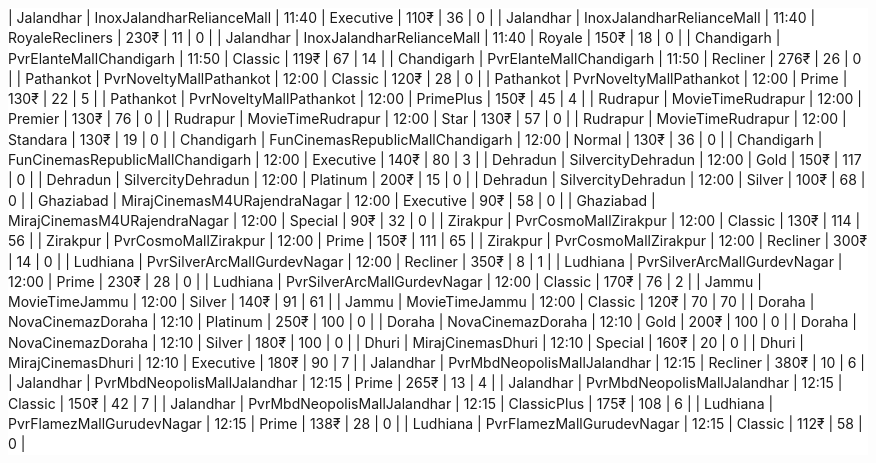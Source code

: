 | Jalandhar             | InoxJalandharRelianceMall              | 11:40 | Executive        |   110₹ |       36 |      0 |
| Jalandhar             | InoxJalandharRelianceMall              | 11:40 | RoyaleRecliners  |   230₹ |       11 |      0 |
| Jalandhar             | InoxJalandharRelianceMall              | 11:40 | Royale           |   150₹ |       18 |      0 |
| Chandigarh            | PvrElanteMallChandigarh                | 11:50 | Classic          |   119₹ |       67 |     14 |
| Chandigarh            | PvrElanteMallChandigarh                | 11:50 | Recliner         |   276₹ |       26 |      0 |
| Pathankot             | PvrNoveltyMallPathankot                | 12:00 | Classic          |   120₹ |       28 |      0 |
| Pathankot             | PvrNoveltyMallPathankot                | 12:00 | Prime            |   130₹ |       22 |      5 |
| Pathankot             | PvrNoveltyMallPathankot                | 12:00 | PrimePlus        |   150₹ |       45 |      4 |
| Rudrapur              | MovieTimeRudrapur                      | 12:00 | Premier          |   130₹ |       76 |      0 |
| Rudrapur              | MovieTimeRudrapur                      | 12:00 | Star             |   130₹ |       57 |      0 |
| Rudrapur              | MovieTimeRudrapur                      | 12:00 | Standara         |   130₹ |       19 |      0 |
| Chandigarh            | FunCinemasRepublicMallChandigarh       | 12:00 | Normal           |   130₹ |       36 |      0 |
| Chandigarh            | FunCinemasRepublicMallChandigarh       | 12:00 | Executive        |   140₹ |       80 |      3 |
| Dehradun              | SilvercityDehradun                     | 12:00 | Gold             |   150₹ |      117 |      0 |
| Dehradun              | SilvercityDehradun                     | 12:00 | Platinum         |   200₹ |       15 |      0 |
| Dehradun              | SilvercityDehradun                     | 12:00 | Silver           |   100₹ |       68 |      0 |
| Ghaziabad             | MirajCinemasM4URajendraNagar           | 12:00 | Executive        |    90₹ |       58 |      0 |
| Ghaziabad             | MirajCinemasM4URajendraNagar           | 12:00 | Special          |    90₹ |       32 |      0 |
| Zirakpur              | PvrCosmoMallZirakpur                   | 12:00 | Classic          |   130₹ |      114 |     56 |
| Zirakpur              | PvrCosmoMallZirakpur                   | 12:00 | Prime            |   150₹ |      111 |     65 |
| Zirakpur              | PvrCosmoMallZirakpur                   | 12:00 | Recliner         |   300₹ |       14 |      0 |
| Ludhiana              | PvrSilverArcMallGurdevNagar            | 12:00 | Recliner         |   350₹ |        8 |      1 |
| Ludhiana              | PvrSilverArcMallGurdevNagar            | 12:00 | Prime            |   230₹ |       28 |      0 |
| Ludhiana              | PvrSilverArcMallGurdevNagar            | 12:00 | Classic          |   170₹ |       76 |      2 |
| Jammu                 | MovieTimeJammu                         | 12:00 | Silver           |   140₹ |       91 |     61 |
| Jammu                 | MovieTimeJammu                         | 12:00 | Classic          |   120₹ |       70 |     70 |
| Doraha                | NovaCinemazDoraha                      | 12:10 | Platinum         |   250₹ |      100 |      0 |
| Doraha                | NovaCinemazDoraha                      | 12:10 | Gold             |   200₹ |      100 |      0 |
| Doraha                | NovaCinemazDoraha                      | 12:10 | Silver           |   180₹ |      100 |      0 |
| Dhuri                 | MirajCinemasDhuri                      | 12:10 | Special          |   160₹ |       20 |      0 |
| Dhuri                 | MirajCinemasDhuri                      | 12:10 | Executive        |   180₹ |       90 |      7 |
| Jalandhar             | PvrMbdNeopolisMallJalandhar            | 12:15 | Recliner         |   380₹ |       10 |      6 |
| Jalandhar             | PvrMbdNeopolisMallJalandhar            | 12:15 | Prime            |   265₹ |       13 |      4 |
| Jalandhar             | PvrMbdNeopolisMallJalandhar            | 12:15 | Classic          |   150₹ |       42 |      7 |
| Jalandhar             | PvrMbdNeopolisMallJalandhar            | 12:15 | ClassicPlus      |   175₹ |      108 |      6 |
| Ludhiana              | PvrFlamezMallGurudevNagar              | 12:15 | Prime            |   138₹ |       28 |      0 |
| Ludhiana              | PvrFlamezMallGurudevNagar              | 12:15 | Classic          |   112₹ |       58 |      0 |